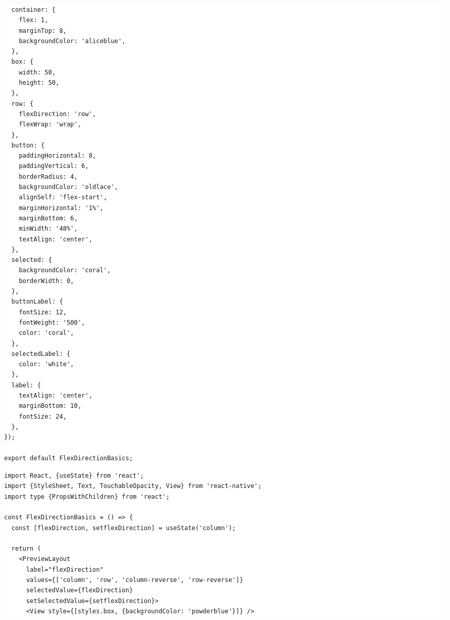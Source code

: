 ```SnackPlayer name=Flex%20Direction&ext=js
  container: {
    flex: 1,
    marginTop: 8,
    backgroundColor: 'aliceblue',
  },
  box: {
    width: 50,
    height: 50,
  },
  row: {
    flexDirection: 'row',
    flexWrap: 'wrap',
  },
  button: {
    paddingHorizontal: 8,
    paddingVertical: 6,
    borderRadius: 4,
    backgroundColor: 'oldlace',
    alignSelf: 'flex-start',
    marginHorizontal: '1%',
    marginBottom: 6,
    minWidth: '48%',
    textAlign: 'center',
  },
  selected: {
    backgroundColor: 'coral',
    borderWidth: 0,
  },
  buttonLabel: {
    fontSize: 12,
    fontWeight: '500',
    color: 'coral',
  },
  selectedLabel: {
    color: 'white',
  },
  label: {
    textAlign: 'center',
    marginBottom: 10,
    fontSize: 24,
  },
});

export default FlexDirectionBasics;
```

</TabItem>
<TabItem value="typescript">

```SnackPlayer name=Flex%20Direction&ext=tsx
import React, {useState} from 'react';
import {StyleSheet, Text, TouchableOpacity, View} from 'react-native';
import type {PropsWithChildren} from 'react';

const FlexDirectionBasics = () => {
  const [flexDirection, setflexDirection] = useState('column');

  return (
    <PreviewLayout
      label="flexDirection"
      values={['column', 'row', 'column-reverse', 'row-reverse']}
      selectedValue={flexDirection}
      setSelectedValue={setflexDirection}>
      <View style={[styles.box, {backgroundColor: 'powderblue'}]} />
```